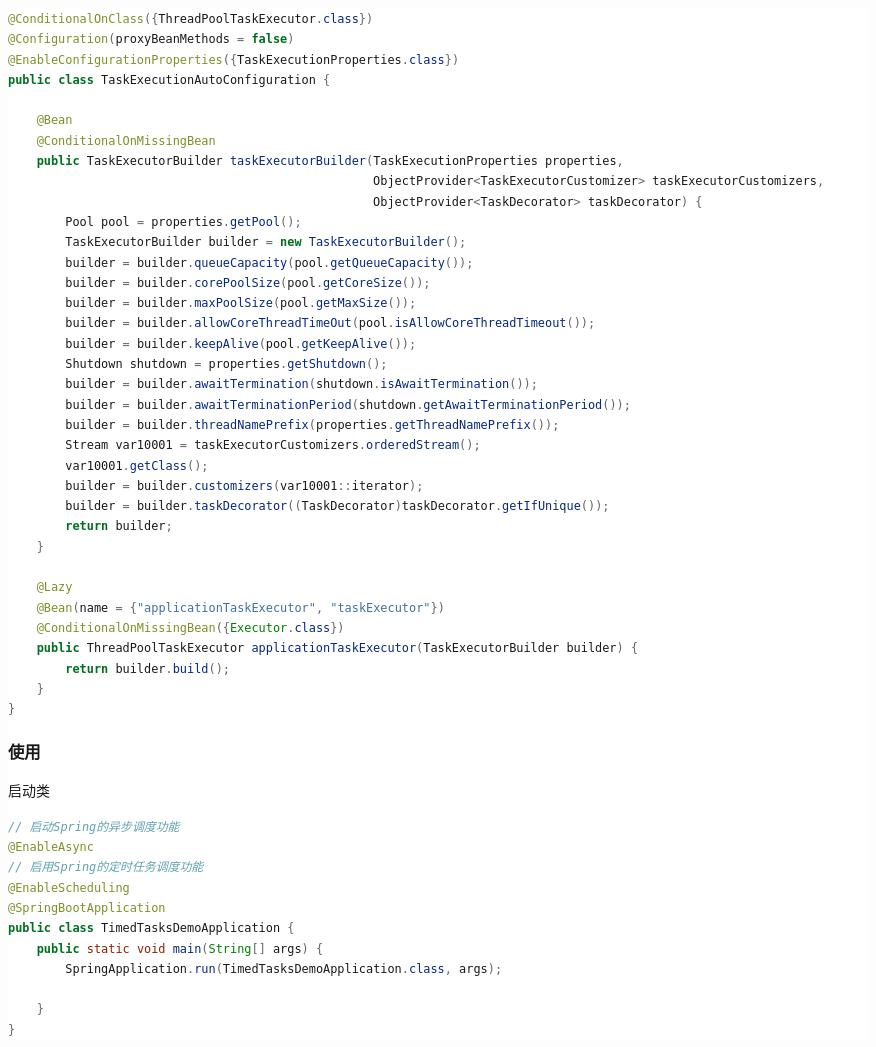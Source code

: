 ```java
@ConditionalOnClass({ThreadPoolTaskExecutor.class})
@Configuration(proxyBeanMethods = false)
@EnableConfigurationProperties({TaskExecutionProperties.class})
public class TaskExecutionAutoConfiguration {

    @Bean
    @ConditionalOnMissingBean
    public TaskExecutorBuilder taskExecutorBuilder(TaskExecutionProperties properties,
                                                   ObjectProvider<TaskExecutorCustomizer> taskExecutorCustomizers,
                                                   ObjectProvider<TaskDecorator> taskDecorator) {
        Pool pool = properties.getPool();
        TaskExecutorBuilder builder = new TaskExecutorBuilder();
        builder = builder.queueCapacity(pool.getQueueCapacity());
        builder = builder.corePoolSize(pool.getCoreSize());
        builder = builder.maxPoolSize(pool.getMaxSize());
        builder = builder.allowCoreThreadTimeOut(pool.isAllowCoreThreadTimeout());
        builder = builder.keepAlive(pool.getKeepAlive());
        Shutdown shutdown = properties.getShutdown();
        builder = builder.awaitTermination(shutdown.isAwaitTermination());
        builder = builder.awaitTerminationPeriod(shutdown.getAwaitTerminationPeriod());
        builder = builder.threadNamePrefix(properties.getThreadNamePrefix());
        Stream var10001 = taskExecutorCustomizers.orderedStream();
        var10001.getClass();
        builder = builder.customizers(var10001::iterator);
        builder = builder.taskDecorator((TaskDecorator)taskDecorator.getIfUnique());
        return builder;
    }

    @Lazy
    @Bean(name = {"applicationTaskExecutor", "taskExecutor"})
    @ConditionalOnMissingBean({Executor.class})
    public ThreadPoolTaskExecutor applicationTaskExecutor(TaskExecutorBuilder builder) {
        return builder.build();
    }
}
```

### 使用

启动类

```java
// 启动Spring的异步调度功能
@EnableAsync
// 启用Spring的定时任务调度功能
@EnableScheduling
@SpringBootApplication
public class TimedTasksDemoApplication {
    public static void main(String[] args) {
        SpringApplication.run(TimedTasksDemoApplication.class, args);

    }
}
```
